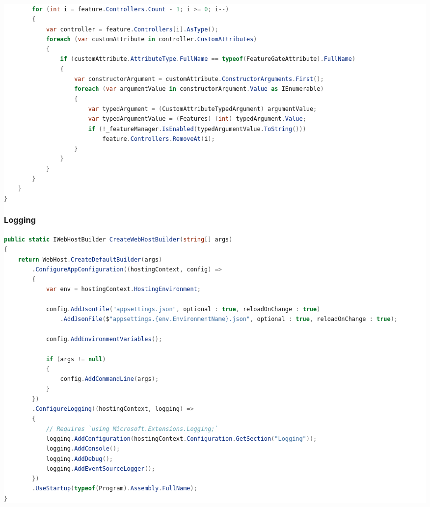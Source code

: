 ```c#
        for (int i = feature.Controllers.Count - 1; i >= 0; i--)
        {
            var controller = feature.Controllers[i].AsType();
            foreach (var customAttribute in controller.CustomAttributes)
            {
                if (customAttribute.AttributeType.FullName == typeof(FeatureGateAttribute).FullName)
                {
                    var constructorArgument = customAttribute.ConstructorArguments.First();
                    foreach (var argumentValue in constructorArgument.Value as IEnumerable)
                    {
                        var typedArgument = (CustomAttributeTypedArgument) argumentValue;
                        var typedArgumentValue = (Features) (int) typedArgument.Value;
                        if (!_featureManager.IsEnabled(typedArgumentValue.ToString()))
                            feature.Controllers.RemoveAt(i);
                    }
                }
            }
        }
    }
}
```

### Logging

```c#
public static IWebHostBuilder CreateWebHostBuilder(string[] args)
{
    return WebHost.CreateDefaultBuilder(args)
        .ConfigureAppConfiguration((hostingContext, config) =>
        {
            var env = hostingContext.HostingEnvironment;

            config.AddJsonFile("appsettings.json", optional : true, reloadOnChange : true)
                .AddJsonFile($"appsettings.{env.EnvironmentName}.json", optional : true, reloadOnChange : true);

            config.AddEnvironmentVariables();

            if (args != null)
            {
                config.AddCommandLine(args);
            }
        })
        .ConfigureLogging((hostingContext, logging) =>
        {
            // Requires `using Microsoft.Extensions.Logging;`
            logging.AddConfiguration(hostingContext.Configuration.GetSection("Logging"));
            logging.AddConsole();
            logging.AddDebug();
            logging.AddEventSourceLogger();
        })
        .UseStartup(typeof(Program).Assembly.FullName);
}
```
